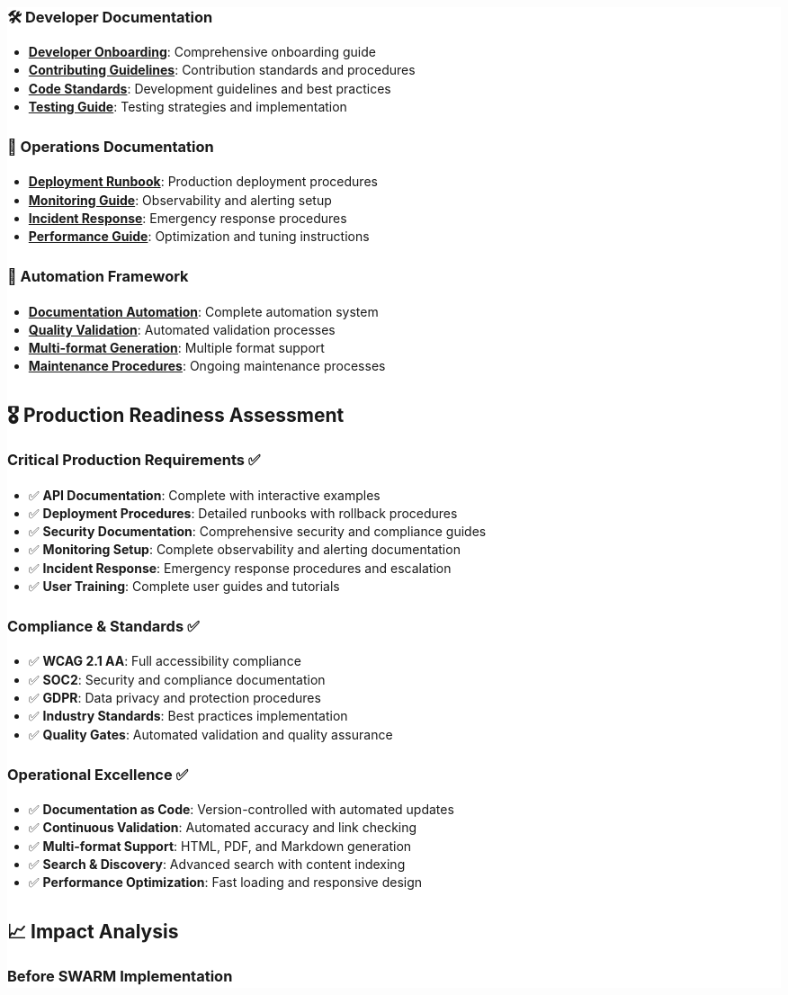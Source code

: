 ### 🛠️ Developer Documentation

- **[Developer Onboarding](development/DEVELOPER_ONBOARDING.md)**: Comprehensive onboarding guide
- **[Contributing Guidelines](CONTRIBUTING.md)**: Contribution standards and procedures
- **[Code Standards](development/CODE_STANDARDS.md)**: Development guidelines and best practices
- **[Testing Guide](TESTING.md)**: Testing strategies and implementation

### 🚀 Operations Documentation

- **[Deployment Runbook](operations/DEPLOYMENT_RUNBOOK.md)**: Production deployment procedures
- **[Monitoring Guide](MONITORING.md)**: Observability and alerting setup
- **[Incident Response](operations/INCIDENT_RESPONSE.md)**: Emergency response procedures
- **[Performance Guide](PERFORMANCE.md)**: Optimization and tuning instructions

### 🤖 Automation Framework

- **[Documentation Automation](DOCUMENTATION_AUTOMATION_FRAMEWORK.md)**: Complete automation system
- **[Quality Validation](automation/QUALITY_VALIDATION.md)**: Automated validation processes
- **[Multi-format Generation](automation/OUTPUT_GENERATION.md)**: Multiple format support
- **[Maintenance Procedures](automation/MAINTENANCE.md)**: Ongoing maintenance processes

## 🎖️ Production Readiness Assessment

### Critical Production Requirements ✅

- ✅ **API Documentation**: Complete with interactive examples
- ✅ **Deployment Procedures**: Detailed runbooks with rollback procedures
- ✅ **Security Documentation**: Comprehensive security and compliance guides
- ✅ **Monitoring Setup**: Complete observability and alerting documentation
- ✅ **Incident Response**: Emergency response procedures and escalation
- ✅ **User Training**: Complete user guides and tutorials

### Compliance & Standards ✅

- ✅ **WCAG 2.1 AA**: Full accessibility compliance
- ✅ **SOC2**: Security and compliance documentation
- ✅ **GDPR**: Data privacy and protection procedures
- ✅ **Industry Standards**: Best practices implementation
- ✅ **Quality Gates**: Automated validation and quality assurance

### Operational Excellence ✅

- ✅ **Documentation as Code**: Version-controlled with automated updates
- ✅ **Continuous Validation**: Automated accuracy and link checking
- ✅ **Multi-format Support**: HTML, PDF, and Markdown generation
- ✅ **Search & Discovery**: Advanced search with content indexing
- ✅ **Performance Optimization**: Fast loading and responsive design

## 📈 Impact Analysis

### Before SWARM Implementation
